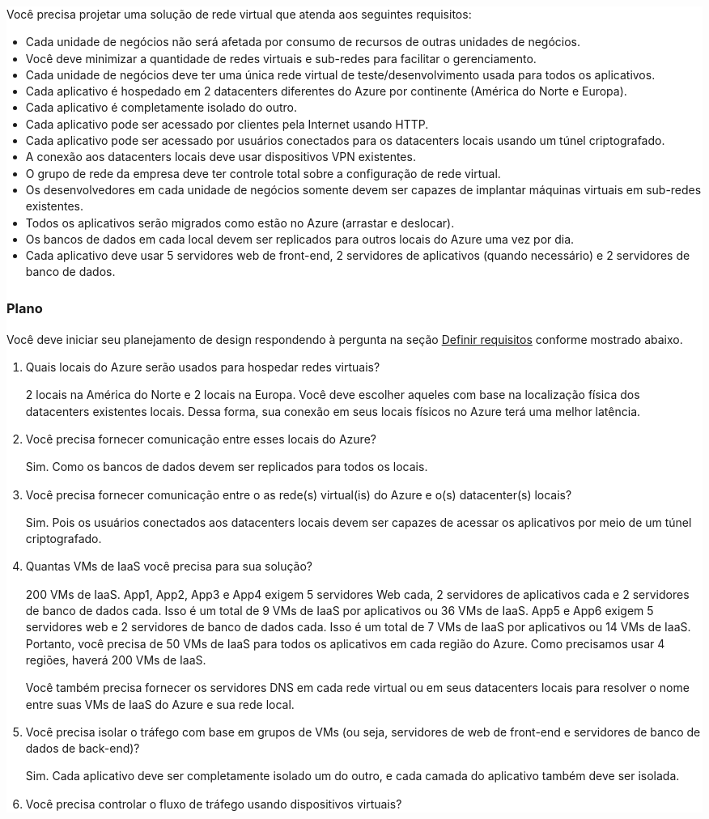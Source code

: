 Você precisa projetar uma solução de rede virtual que atenda aos seguintes requisitos:

* Cada unidade de negócios não será afetada por consumo de recursos de outras unidades de negócios.
* Você deve minimizar a quantidade de redes virtuais e sub-redes para facilitar o gerenciamento.
* Cada unidade de negócios deve ter uma única rede virtual de teste/desenvolvimento usada para todos os aplicativos.
* Cada aplicativo é hospedado em 2 datacenters diferentes do Azure por continente (América do Norte e Europa).
* Cada aplicativo é completamente isolado do outro.
* Cada aplicativo pode ser acessado por clientes pela Internet usando HTTP.
* Cada aplicativo pode ser acessado por usuários conectados para os datacenters locais usando um túnel criptografado.
* A conexão aos datacenters locais deve usar dispositivos VPN existentes.
* O grupo de rede da empresa deve ter controle total sobre a configuração de rede virtual.
* Os desenvolvedores em cada unidade de negócios somente devem ser capazes de implantar máquinas virtuais em sub-redes existentes.
* Todos os aplicativos serão migrados como estão no Azure (arrastar e deslocar).
* Os bancos de dados em cada local devem ser replicados para outros locais do Azure uma vez por dia.
* Cada aplicativo deve usar 5 servidores web de front-end, 2 servidores de aplicativos (quando necessário) e 2 servidores de banco de dados.

### <a name="plan"></a>Plano
Você deve iniciar seu planejamento de design respondendo à pergunta na seção [Definir requisitos](#Define-requirements) conforme mostrado abaixo.

1. Quais locais do Azure serão usados para hospedar redes virtuais?

    2 locais na América do Norte e 2 locais na Europa. Você deve escolher aqueles com base na localização física dos datacenters existentes locais. Dessa forma, sua conexão em seus locais físicos no Azure terá uma melhor latência.
2. Você precisa fornecer comunicação entre esses locais do Azure?

    Sim. Como os bancos de dados devem ser replicados para todos os locais.
3. Você precisa fornecer comunicação entre o as rede(s) virtual(is) do Azure e o(s) datacenter(s) locais?

    Sim. Pois os usuários conectados aos datacenters locais devem ser capazes de acessar os aplicativos por meio de um túnel criptografado.
4. Quantas VMs de IaaS você precisa para sua solução?

    200 VMs de IaaS. App1, App2, App3 e App4 exigem 5 servidores Web cada, 2 servidores de aplicativos cada e 2 servidores de banco de dados cada. Isso é um total de 9 VMs de IaaS por aplicativos ou 36 VMs de IaaS. App5 e App6 exigem 5 servidores web e 2 servidores de banco de dados cada. Isso é um total de 7 VMs de IaaS por aplicativos ou 14 VMs de IaaS. Portanto, você precisa de 50 VMs de IaaS para todos os aplicativos em cada região do Azure. Como precisamos usar 4 regiões, haverá 200 VMs de IaaS.

    Você também precisa fornecer os servidores DNS em cada rede virtual ou em seus datacenters locais para resolver o nome entre suas VMs de IaaS do Azure e sua rede local.
5. Você precisa isolar o tráfego com base em grupos de VMs (ou seja, servidores de web de front-end e servidores de banco de dados de back-end)?

    Sim. Cada aplicativo deve ser completamente isolado um do outro, e cada camada do aplicativo também deve ser isolada.
6. Você precisa controlar o fluxo de tráfego usando dispositivos virtuais?
